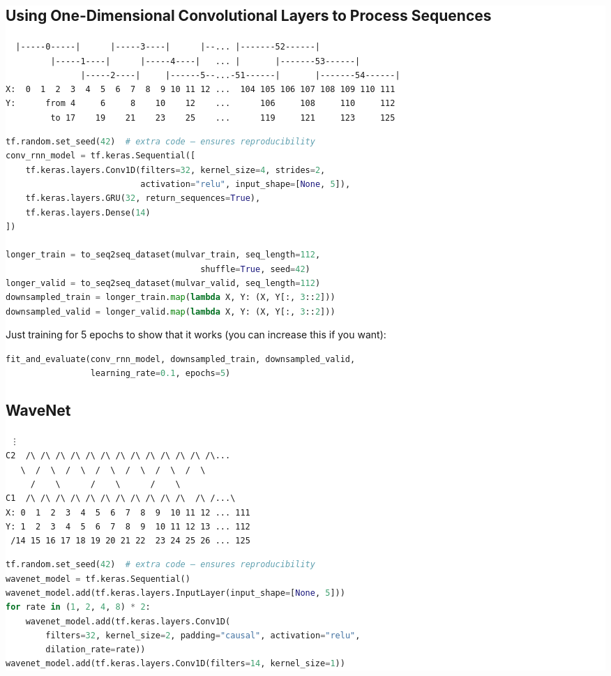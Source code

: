 ## Using One-Dimensional Convolutional Layers to Process Sequences


```
  |-----0-----|      |-----3----|      |--... |-------52------|
         |-----1----|      |-----4----|   ... |       |-------53------|
               |-----2----|     |------5--...-51------|       |-------54------|
X:  0  1  2  3  4  5  6  7  8  9 10 11 12 ...  104 105 106 107 108 109 110 111
Y:      from 4     6     8    10    12    ...      106     108     110     112
         to 17    19    21    23    25    ...      119     121     123     125
```

```python
tf.random.set_seed(42)  # extra code – ensures reproducibility
conv_rnn_model = tf.keras.Sequential([
    tf.keras.layers.Conv1D(filters=32, kernel_size=4, strides=2,
                           activation="relu", input_shape=[None, 5]),
    tf.keras.layers.GRU(32, return_sequences=True),
    tf.keras.layers.Dense(14)
])

longer_train = to_seq2seq_dataset(mulvar_train, seq_length=112,
                                       shuffle=True, seed=42)
longer_valid = to_seq2seq_dataset(mulvar_valid, seq_length=112)
downsampled_train = longer_train.map(lambda X, Y: (X, Y[:, 3::2]))
downsampled_valid = longer_valid.map(lambda X, Y: (X, Y[:, 3::2]))
```

Just training for 5 epochs to show that it works (you can increase this if you want):

```python
fit_and_evaluate(conv_rnn_model, downsampled_train, downsampled_valid,
                 learning_rate=0.1, epochs=5)
```

## WaveNet


```
 ⋮
C2  /\ /\ /\ /\ /\ /\ /\ /\ /\ /\ /\ /\ /\...
   \  /  \  /  \  /  \  /  \  /  \  /  \     
     /    \      /    \      /    \          
C1  /\ /\ /\ /\ /\ /\ /\ /\ /\ /\ /\  /\ /...\
X: 0  1  2  3  4  5  6  7  8  9  10 11 12 ... 111
Y: 1  2  3  4  5  6  7  8  9  10 11 12 13 ... 112
 /14 15 16 17 18 19 20 21 22  23 24 25 26 ... 125
```

```python
tf.random.set_seed(42)  # extra code – ensures reproducibility
wavenet_model = tf.keras.Sequential()
wavenet_model.add(tf.keras.layers.InputLayer(input_shape=[None, 5]))
for rate in (1, 2, 4, 8) * 2:
    wavenet_model.add(tf.keras.layers.Conv1D(
        filters=32, kernel_size=2, padding="causal", activation="relu",
        dilation_rate=rate))
wavenet_model.add(tf.keras.layers.Conv1D(filters=14, kernel_size=1))
```
